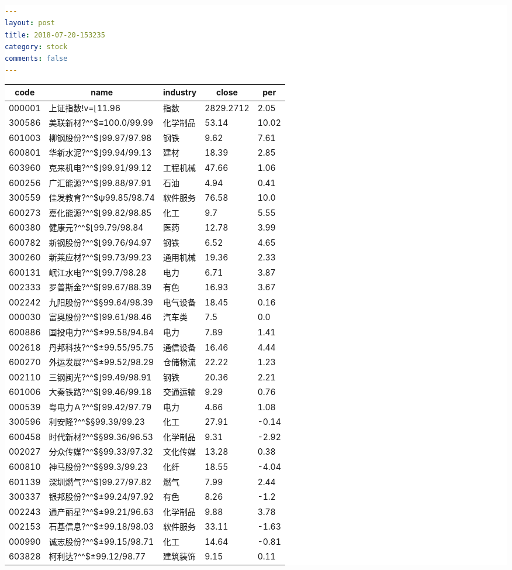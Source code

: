 ```yaml
---
layout: post
title: 2018-07-20-153235
category: stock
comments: false
---
```

| code   |           name           |  industry  |   close   |  per   |
|--------|--------------------------|------------|-----------|--------|
| 000001 |    上证指数!v=⌊11.96     |    指数    | 2829.2712 |  2.05  |
| 300586 | 美联新材?^^$≡100.0/99.99 |  化学制品  |   53.14   | 10.02  |
| 601003 | 柳钢股份?^^$⌋99.97/97.98 |    钢铁    |    9.62   |  7.61  |
| 600801 | 华新水泥?^^$⌋99.94/99.13 |    建材    |   18.39   |  2.85  |
| 603960 | 克来机电?^^$⌋99.91/99.12 |  工程机械  |   47.66   |  1.06  |
| 600256 | 广汇能源?^^$⌋99.88/97.91 |    石油    |    4.94   |  0.41  |
| 300559 | 佳发教育?^^$ψ99.85/98.74 |  软件服务  |   76.58   |  10.0  |
| 600273 | 嘉化能源?^^$⌊99.82/98.85 |    化工    |    9.7    |  5.55  |
| 600380 |  健康元?^^$⌊99.79/98.84  |    医药    |   12.78   |  3.99  |
| 600782 | 新钢股份?^^$⌊99.76/94.97 |    钢铁    |    6.52   |  4.65  |
| 300260 | 新莱应材?^^$⌊99.73/99.23 |  通用机械  |   19.36   |  2.33  |
| 600131 | 岷江水电?^^$⌊99.7/98.28  |    电力    |    6.71   |  3.87  |
| 002333 | 罗普斯金?^^$⌈99.67/88.39 |    有色    |   16.93   |  3.67  |
| 002242 | 九阳股份?^^$§99.64/98.39 |  电气设备  |   18.45   |  0.16  |
| 000030 | 富奥股份?^^$⌉99.61/98.46 |   汽车类   |    7.5    |  0.0   |
| 600886 | 国投电力?^^$±99.58/94.84 |    电力    |    7.89   |  1.41  |
| 002618 | 丹邦科技?^^$±99.55/95.75 |  通信设备  |   16.46   |  4.44  |
| 600270 | 外运发展?^^$±99.52/98.29 |  仓储物流  |   22.22   |  1.23  |
| 002110 | 三钢闽光?^^$⌋99.49/98.91 |    钢铁    |   20.36   |  2.21  |
| 601006 | 大秦铁路?^^$⌊99.46/99.18 |  交通运输  |    9.29   |  0.76  |
| 000539 | 粤电力Ａ?^^$⌈99.42/97.79 |    电力    |    4.66   |  1.08  |
| 300596 |  利安隆?^^$§99.39/99.23  |    化工    |   27.91   | -0.14  |
| 600458 | 时代新材?^^$§99.36/96.53 |  化学制品  |    9.31   | -2.92  |
| 002027 | 分众传媒?^^$§99.33/97.32 |  文化传媒  |   13.28   |  0.38  |
| 600810 | 神马股份?^^$§99.3/99.23  |    化纤    |   18.55   | -4.04  |
| 601139 | 深圳燃气?^^$⌉99.27/97.82 |    燃气    |    7.99   |  2.44  |
| 300337 | 银邦股份?^^$±99.24/97.92 |    有色    |    8.26   |  -1.2  |
| 002243 | 通产丽星?^^$±99.21/96.63 |  化学制品  |    9.88   |  3.78  |
| 002153 | 石基信息?^^$±99.18/98.03 |  软件服务  |   33.11   | -1.63  |
| 000990 | 诚志股份?^^$±99.15/98.71 |    化工    |   14.64   | -0.81  |
| 603828 |  柯利达?^^$±99.12/98.77  |  建筑装饰  |    9.15   |  0.11  |